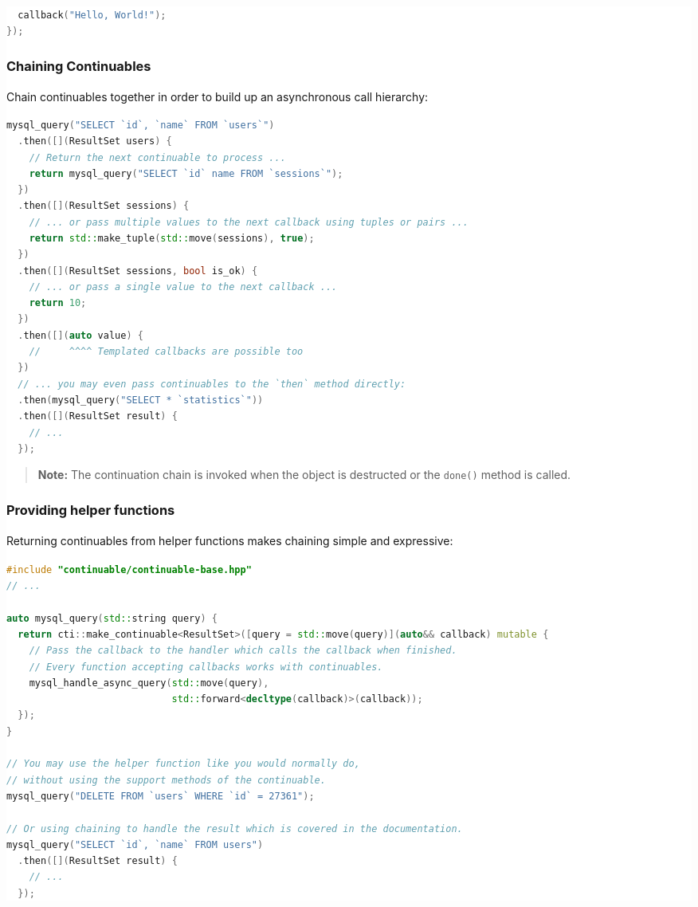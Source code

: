 ```c++
  callback("Hello, World!");
});
```

### Chaining Continuables

Chain continuables together in order to build up an asynchronous call hierarchy:

```c++
mysql_query("SELECT `id`, `name` FROM `users`")
  .then([](ResultSet users) {
    // Return the next continuable to process ...
    return mysql_query("SELECT `id` name FROM `sessions`");   
  })
  .then([](ResultSet sessions) {
    // ... or pass multiple values to the next callback using tuples or pairs ...
    return std::make_tuple(std::move(sessions), true);
  })
  .then([](ResultSet sessions, bool is_ok) {
    // ... or pass a single value to the next callback ...
    return 10;
  })
  .then([](auto value) {
    //     ^^^^ Templated callbacks are possible too
  })
  // ... you may even pass continuables to the `then` method directly:
  .then(mysql_query("SELECT * `statistics`"))
  .then([](ResultSet result) {
    // ...
  });
```

> **Note:** The continuation chain is invoked when the object is destructed or the `done()` method is called.

### Providing helper functions

Returning continuables from helper functions makes chaining simple and expressive:

```c++
#include "continuable/continuable-base.hpp"
// ...

auto mysql_query(std::string query) {
  return cti::make_continuable<ResultSet>([query = std::move(query)](auto&& callback) mutable {
    // Pass the callback to the handler which calls the callback when finished.
    // Every function accepting callbacks works with continuables.
    mysql_handle_async_query(std::move(query),
                             std::forward<decltype(callback)>(callback));
  });
}

// You may use the helper function like you would normally do,
// without using the support methods of the continuable.
mysql_query("DELETE FROM `users` WHERE `id` = 27361");

// Or using chaining to handle the result which is covered in the documentation.
mysql_query("SELECT `id`, `name` FROM users")
  .then([](ResultSet result) {
    // ...
  });
```
